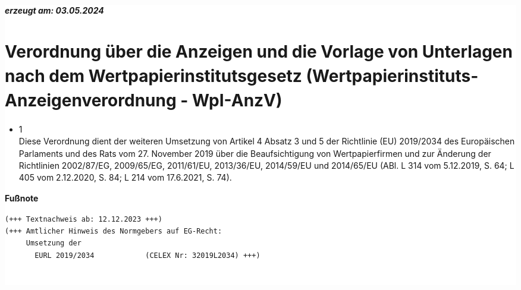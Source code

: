   
  

##### erzeugt am: 03.05.2024

</td>

</tr>

</table>

<span id="BJNR15D0A0023.html"></span>

# Verordnung über die Anzeigen und die Vorlage von Unterlagen nach dem Wertpapierinstitutsgesetz (Wertpapierinstituts-Anzeigenverordnung - WpI-AnzV)

<div>

<div class="jnhtml">

  - <span id="BJNR15D0A0023.html#F827912_01"></span><span class="FootnoteSuper">1
    </span>  
    Diese Verordnung dient der weiteren Umsetzung von Artikel 4 Absatz 3
    und 5 der Richtlinie (EU) 2019/2034 des Europäischen Parlaments und
    des Rats vom 27. November 2019 über die Beaufsichtigung von
    Wertpapierfirmen und zur Änderung der Richtlinien 2002/87/EG,
    2009/65/EG, 2011/61/EU, 2013/36/EU, 2014/59/EU und 2014/65/EU (ABl.
    L 314 vom 5.12.2019, S. 64; L 405 vom 2.12.2020, S. 84; L 214 vom
    17.6.2021, S. 74).

</div>

</div>

<div>

  
**Fußnote**

<div class="jnhtml">

<div>

<div class="jurAbsatz">

  

``` 
(+++ Textnachweis ab: 12.12.2023 +++)
(+++ Amtlicher Hinweis des Normgebers auf EG-Recht:
     Umsetzung der
       EURL 2019/2034            (CELEX Nr: 32019L2034) +++)

 
```

</div>

</div>
